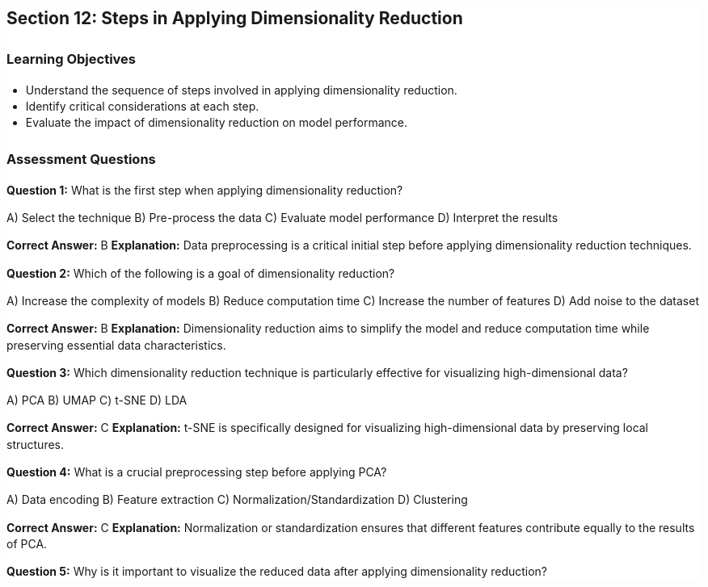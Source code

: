 ## Section 12: Steps in Applying Dimensionality Reduction

### Learning Objectives
- Understand the sequence of steps involved in applying dimensionality reduction.
- Identify critical considerations at each step.
- Evaluate the impact of dimensionality reduction on model performance.

### Assessment Questions

**Question 1:** What is the first step when applying dimensionality reduction?

  A) Select the technique
  B) Pre-process the data
  C) Evaluate model performance
  D) Interpret the results

**Correct Answer:** B
**Explanation:** Data preprocessing is a critical initial step before applying dimensionality reduction techniques.

**Question 2:** Which of the following is a goal of dimensionality reduction?

  A) Increase the complexity of models
  B) Reduce computation time
  C) Increase the number of features
  D) Add noise to the dataset

**Correct Answer:** B
**Explanation:** Dimensionality reduction aims to simplify the model and reduce computation time while preserving essential data characteristics.

**Question 3:** Which dimensionality reduction technique is particularly effective for visualizing high-dimensional data?

  A) PCA
  B) UMAP
  C) t-SNE
  D) LDA

**Correct Answer:** C
**Explanation:** t-SNE is specifically designed for visualizing high-dimensional data by preserving local structures.

**Question 4:** What is a crucial preprocessing step before applying PCA?

  A) Data encoding
  B) Feature extraction
  C) Normalization/Standardization
  D) Clustering

**Correct Answer:** C
**Explanation:** Normalization or standardization ensures that different features contribute equally to the results of PCA.

**Question 5:** Why is it important to visualize the reduced data after applying dimensionality reduction?
